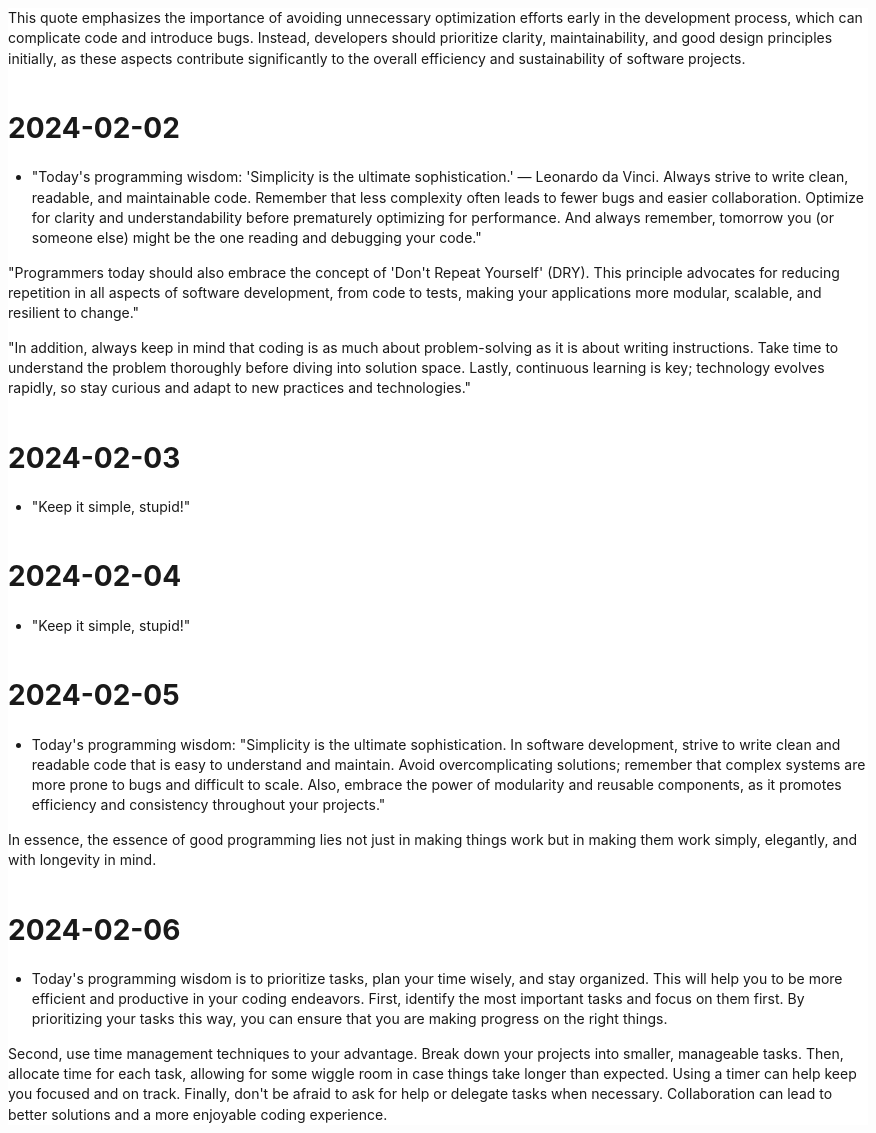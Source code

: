 This quote emphasizes the importance of avoiding unnecessary optimization efforts early in the development process, which can complicate code and introduce bugs. Instead, developers should prioritize clarity, maintainability, and good design principles initially, as these aspects contribute significantly to the overall efficiency and sustainability of software projects.

# 2024-02-02
- "Today's programming wisdom: 'Simplicity is the ultimate sophistication.' — Leonardo da Vinci. Always strive to write clean, readable, and maintainable code. Remember that less complexity often leads to fewer bugs and easier collaboration. Optimize for clarity and understandability before prematurely optimizing for performance. And always remember, tomorrow you (or someone else) might be the one reading and debugging your code." 

"Programmers today should also embrace the concept of 'Don't Repeat Yourself' (DRY). This principle advocates for reducing repetition in all aspects of software development, from code to tests, making your applications more modular, scalable, and resilient to change."

"In addition, always keep in mind that coding is as much about problem-solving as it is about writing instructions. Take time to understand the problem thoroughly before diving into solution space. Lastly, continuous learning is key; technology evolves rapidly, so stay curious and adapt to new practices and technologies."

# 2024-02-03
- "Keep it simple, stupid!"

# 2024-02-04
- "Keep it simple, stupid!"

# 2024-02-05
- Today's programming wisdom: "Simplicity is the ultimate sophistication. In software development, strive to write clean and readable code that is easy to understand and maintain. Avoid overcomplicating solutions; remember that complex systems are more prone to bugs and difficult to scale. Also, embrace the power of modularity and reusable components, as it promotes efficiency and consistency throughout your projects." 

In essence, the essence of good programming lies not just in making things work but in making them work simply, elegantly, and with longevity in mind.

# 2024-02-06
- Today's programming wisdom is to prioritize tasks, plan your time wisely, and stay organized. This will help you to be more efficient and productive in your coding endeavors. First, identify the most important tasks and focus on them first. By prioritizing your tasks this way, you can ensure that you are making progress on the right things.

Second, use time management techniques to your advantage. Break down your projects into smaller, manageable tasks. Then, allocate time for each task, allowing for some wiggle room in case things take longer than expected. Using a timer can help keep you focused and on track. Finally, don't be afraid to ask for help or delegate tasks when necessary. Collaboration can lead to better solutions and a more enjoyable coding experience.
